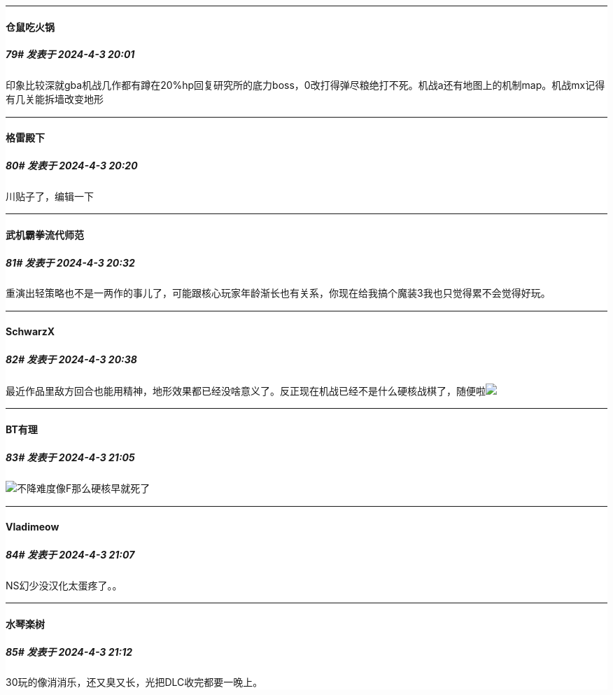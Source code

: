 
*****

####  仓鼠吃火锅  
##### 79#       发表于 2024-4-3 20:01

印象比较深就gba机战几作都有蹲在20%hp回复研究所的底力boss，0改打得弹尽粮绝打不死。机战a还有地图上的机制map。机战mx记得有几关能拆墙改变地形


*****

####  格雷殿下  
##### 80#       发表于 2024-4-3 20:20

川贴子了，编辑一下


*****

####  武机霸拳流代师范  
##### 81#       发表于 2024-4-3 20:32

重演出轻策略也不是一两作的事儿了，可能跟核心玩家年龄渐长也有关系，你现在给我搞个魔装3我也只觉得累不会觉得好玩。


*****

####  SchwarzX  
##### 82#       发表于 2024-4-3 20:38

最近作品里敌方回合也能用精神，地形效果都已经没啥意义了。反正现在机战已经不是什么硬核战棋了，随便啦<img src="https://static.saraba1st.com/image/smiley/face2017/020.png" referrerpolicy="no-referrer">


*****

####  BT有理  
##### 83#       发表于 2024-4-3 21:05

<img src="https://static.saraba1st.com/image/smiley/face2017/049.png" referrerpolicy="no-referrer">不降难度像F那么硬核早就死了

*****

####  Vladimeow  
##### 84#       发表于 2024-4-3 21:07

NS幻少没汉化太蛋疼了。。


*****

####  水琴楽树  
##### 85#       发表于 2024-4-3 21:12

30玩的像消消乐，还又臭又长，光把DLC收完都要一晚上。

